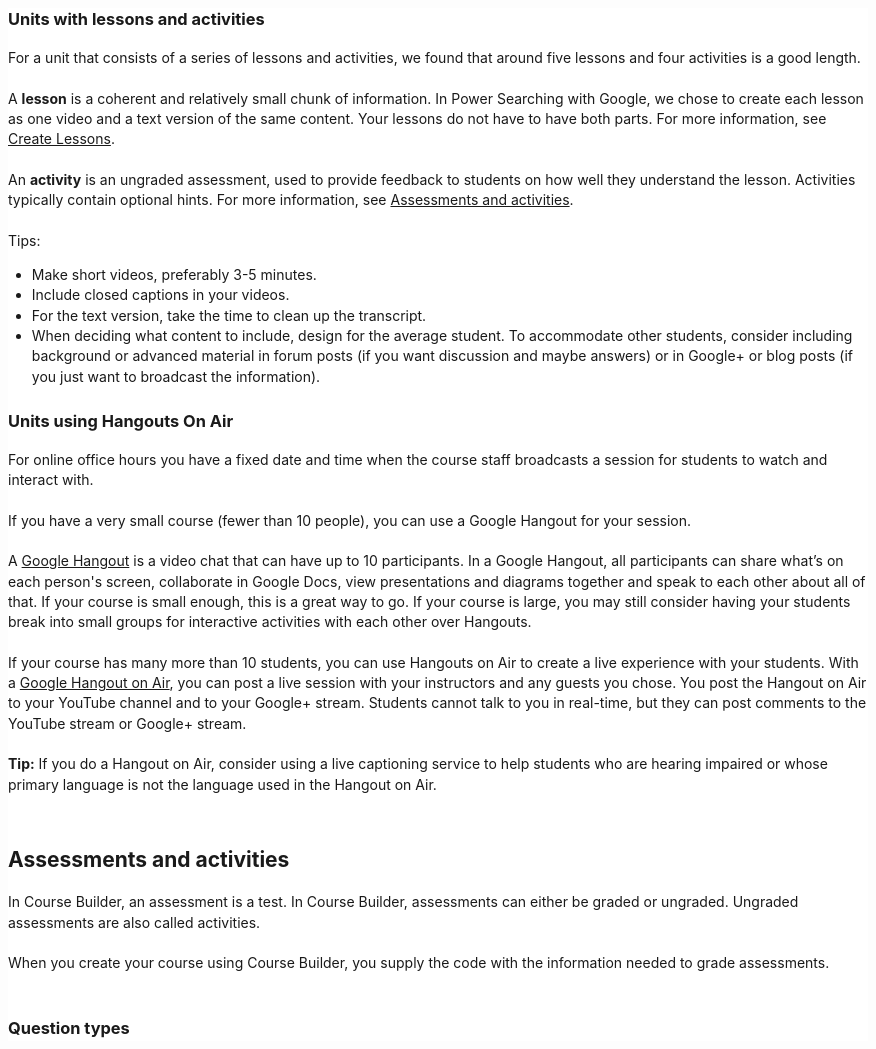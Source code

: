 <h3>Units with lessons and activities</h3>

For a unit that consists of a series of lessons and activities, we found that around five lessons and four activities is a good length.<br>
<br>
A <b>lesson</b> is a coherent and relatively small chunk of information. In Power Searching with Google, we chose to create each lesson as one video and a text version of the same content. Your lessons do not have to have both parts.  For more information, see <a href='CreateLessons.md'>Create Lessons</a>.<br>
<br>
An <b>activity</b> is an ungraded assessment, used to provide feedback to students on how well they understand the lesson. Activities typically contain optional hints. For more information, see <a href='#Assessments_and_activities.md'>Assessments and activities</a>.<br>
<br>
Tips:<br>
<ul><li>Make short videos, preferably 3-5 minutes.<br>
</li><li>Include closed captions in your videos.<br>
</li><li>For the text version, take the time to clean up the transcript.<br>
</li><li>When deciding what content to include, design for the average student.  To accommodate other students, consider including background or advanced material in forum posts (if you want discussion and maybe answers) or in Google+ or blog posts (if you just want to broadcast the information).</li></ul>

<h3>Units using Hangouts On Air</h3>

For online office hours you have a fixed date and time when the course staff broadcasts a session for students to watch and interact with.<br>
<br>
If you have a very small course (fewer than 10 people), you can use a Google Hangout for your session.<br>
<br>
A <a href='http://www.google.com/+/learnmore/hangouts/'>Google Hangout</a> is a video chat that can have up to 10 participants. In a Google Hangout, all participants can share what’s on each person's screen, collaborate in Google Docs, view presentations and diagrams together and speak to each other about all of that. If your course is small enough, this is a great way to go. If your course is large, you may still consider having your students break into small groups for interactive activities with each other over Hangouts.<br>
<br>
If your course has many more than 10 students, you can use Hangouts on Air to create a live experience with your students. With a <a href='OnlineOfficeHours#Setting_up_a_Hangout_On_Air.md'>Google Hangout on Air</a>, you can post a live session with your instructors and any guests you chose. You post the Hangout on Air to your YouTube channel and to your Google+ stream. Students cannot talk to you in real-time, but they can post comments to the YouTube stream or Google+ stream.<br>
<br>
<b>Tip:</b> If you do a Hangout on Air, consider using a live captioning service to help students who are hearing impaired or whose primary language is not the language used in the Hangout on Air.<br>
<br>
<h2>Assessments and activities</h2>

In Course Builder, an assessment is a test. In Course Builder, assessments can either be graded or ungraded. Ungraded assessments are also called activities.<br>
<br>
When you create your course using Course Builder, you supply the code with the information needed to grade assessments.<br>
<br>
<h3>Question types</h3>
